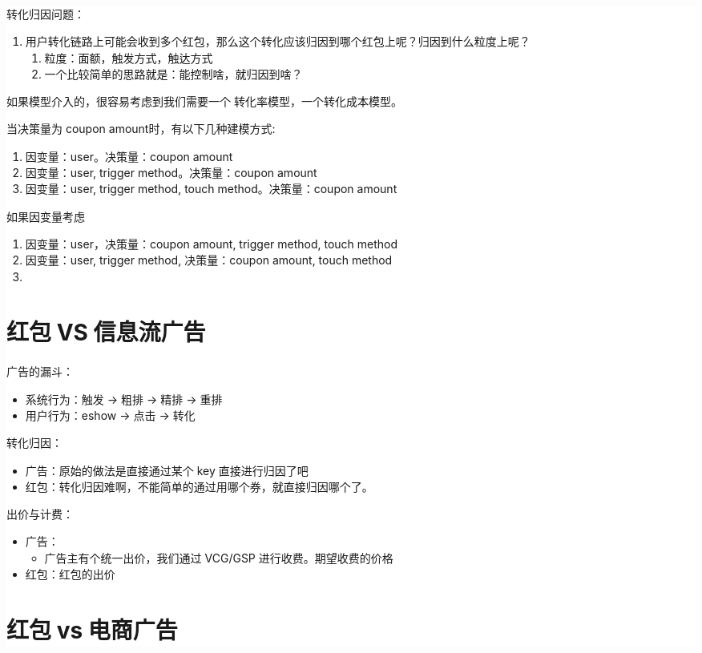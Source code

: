 

转化归因问题：

1. 用户转化链路上可能会收到多个红包，那么这个转化应该归因到哪个红包上呢？归因到什么粒度上呢？
   1. 粒度：面额，触发方式，触达方式
   2. 一个比较简单的思路就是：能控制啥，就归因到啥？



如果模型介入的，很容易考虑到我们需要一个 转化率模型，一个转化成本模型。

当决策量为 coupon amount时，有以下几种建模方式:

1. 因变量：user。决策量：coupon amount
2. 因变量：user, trigger method。决策量：coupon amount
3. 因变量：user, trigger method,  touch method。决策量：coupon amount



如果因变量考虑 

1. 因变量：user，决策量：coupon amount, trigger method, touch method
2. 因变量：user, trigger method, 决策量：coupon amount, touch method
3. 



# 红包 VS 信息流广告

广告的漏斗：

* 系统行为：触发 -> 粗排 -> 精排 -> 重排
* 用户行为：eshow -> 点击 -> 转化



转化归因：

* 广告：原始的做法是直接通过某个 key 直接进行归因了吧
* 红包：转化归因难啊，不能简单的通过用哪个券，就直接归因哪个了。



出价与计费：

* 广告：
  * 广告主有个统一出价，我们通过 VCG/GSP 进行收费。期望收费的价格
* 红包：红包的出价



# 红包 vs 电商广告

